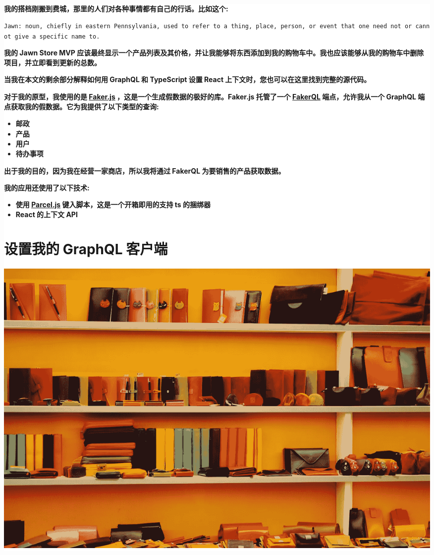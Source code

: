 **我的搭档刚搬到费城，那里的人们对各种事情都有自己的行话。比如这个:**

```
Jawn: noun, chiefly in eastern Pennsylvania, used to refer to a thing, place, person, or event that one need not or cannot give a specific name to.
```

**我的 Jawn Store MVP 应该最终显示一个产品列表及其价格，并让我能够将东西添加到我的购物车中。我也应该能够从我的购物车中删除项目，并立即看到更新的总数。**

**当我在本文的剩余部分解释如何用 GraphQL 和 TypeScript 设置 React 上下文时，您也可以在这里找到完整的源代码。**

**对于我的原型，我使用的是 [**Faker.js**](https://github.com/marak/Faker.js/) ，这是一个生成假数据的极好的库。Faker.js 托管了一个 [**FakerQL**](/@notrab/fakerql-is-ultimate-graphql-endpoint-for-fake-data-bd83f4cd6ad1) 端点，允许我从一个 GraphQL 端点获取我的假数据。它为我提供了以下类型的查询:**

*   **邮政**
*   **产品**
*   **用户**
*   **待办事项**

**出于我的目的，因为我在经营一家商店，所以我将通过 FakerQL 为要销售的产品获取数据。**

**我的应用还使用了以下技术:**

*   **使用 [**Parcel.js**](https://parceljs.org/) 键入脚本，这是一个开箱即用的支持 ts 的捆绑器**
*   **React 的上下文 API**

# **设置我的 GraphQL 客户端**

**![](img/2333ffe11c4a788810e5bb58ca9e9297.png)**

